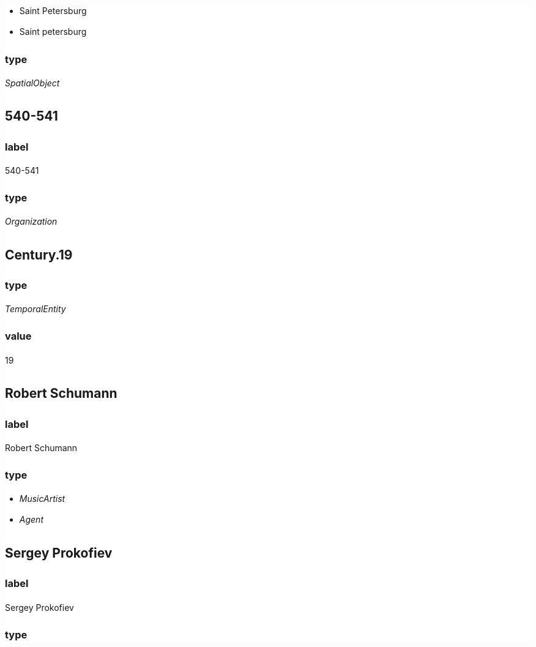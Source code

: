  - Saint Petersburg

 - Saint petersburg

### type


*SpatialObject*

## 540-541

### label


540-541

### type


*Organization*

## Century.19

### type


*TemporalEntity*

### value


19

## Robert Schumann

### label


Robert Schumann

### type

 - *MusicArtist*

 - *Agent*

## Sergey Prokofiev

### label


Sergey Prokofiev

### type
